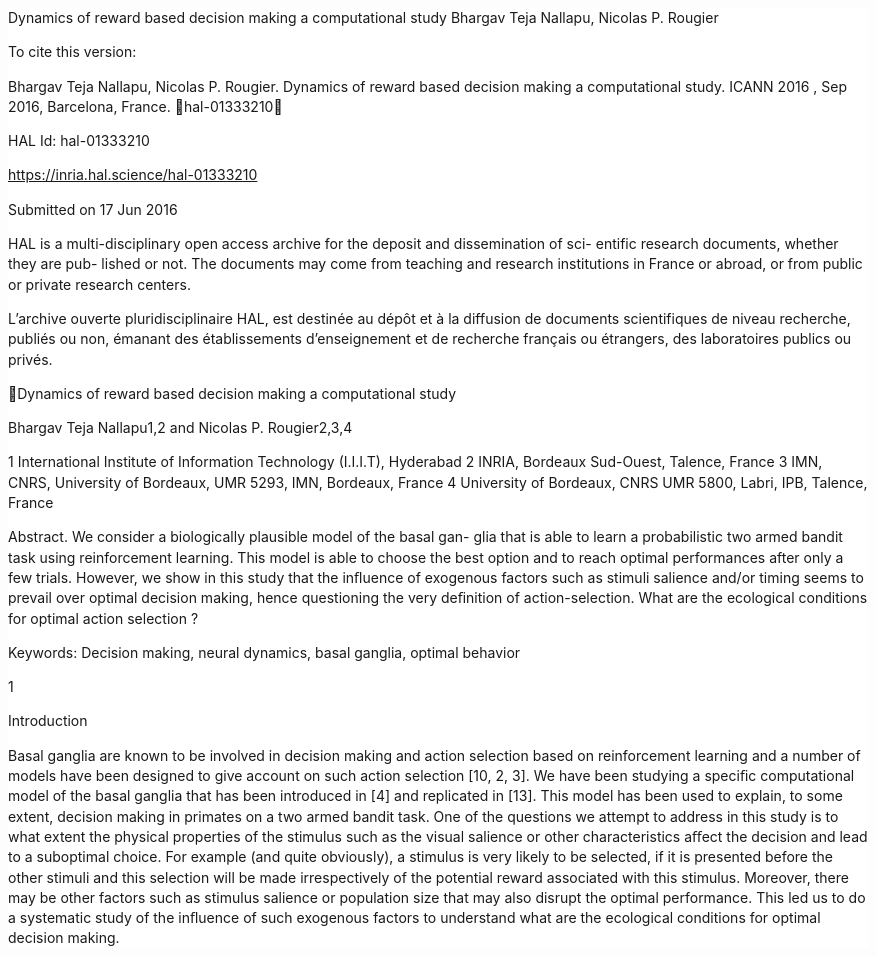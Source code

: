 Dynamics of reward based decision making a
computational study
Bhargav Teja Nallapu, Nicolas P. Rougier

To cite this version:

Bhargav Teja Nallapu, Nicolas P. Rougier. Dynamics of reward based decision making a computational
study. ICANN 2016 , Sep 2016, Barcelona, France. ￿hal-01333210￿

HAL Id: hal-01333210

https://inria.hal.science/hal-01333210

Submitted on 17 Jun 2016

HAL is a multi-disciplinary open access
archive for the deposit and dissemination of sci-
entific research documents, whether they are pub-
lished or not. The documents may come from
teaching and research institutions in France or
abroad, or from public or private research centers.

L’archive ouverte pluridisciplinaire HAL, est
destinée au dépôt et à la diffusion de documents
scientifiques de niveau recherche, publiés ou non,
émanant des établissements d’enseignement et de
recherche français ou étrangers, des laboratoires
publics ou privés.

Dynamics of reward based decision making
a computational study

Bhargav Teja Nallapu1,2 and Nicolas P. Rougier2,3,4

1 International Institute of Information Technology (I.I.I.T), Hyderabad
2 INRIA, Bordeaux Sud-Ouest, Talence, France
3 IMN, CNRS, University of Bordeaux, UMR 5293, IMN, Bordeaux, France
4 University of Bordeaux, CNRS UMR 5800, Labri, IPB, Talence, France

Abstract. We consider a biologically plausible model of the basal gan-
glia that is able to learn a probabilistic two armed bandit task using
reinforcement learning. This model is able to choose the best option
and to reach optimal performances after only a few trials. However, we
show in this study that the inﬂuence of exogenous factors such as stimuli
salience and/or timing seems to prevail over optimal decision making,
hence questioning the very deﬁnition of action-selection. What are the
ecological conditions for optimal action selection ?

Keywords: Decision making, neural dynamics, basal ganglia, optimal
behavior

1

Introduction

Basal ganglia are known to be involved in decision making and action selection
based on reinforcement learning and a number of models have been designed to
give account on such action selection [10, 2, 3]. We have been studying a speciﬁc
computational model of the basal ganglia that has been introduced in [4] and
replicated in [13]. This model has been used to explain, to some extent, decision
making in primates on a two armed bandit task. One of the questions we attempt
to address in this study is to what extent the physical properties of the stimulus
such as the visual salience or other characteristics aﬀect the decision and lead
to a suboptimal choice. For example (and quite obviously), a stimulus is very
likely to be selected, if it is presented before the other stimuli and this selection
will be made irrespectively of the potential reward associated with this stimulus.
Moreover, there may be other factors such as stimulus salience or population size
that may also disrupt the optimal performance. This led us to do a systematic
study of the inﬂuence of such exogenous factors to understand what are the
ecological conditions for optimal decision making.
